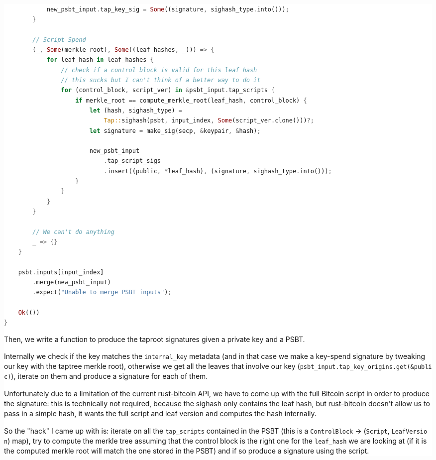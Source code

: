 ```rust
            new_psbt_input.tap_key_sig = Some((signature, sighash_type.into()));
        }

        // Script Spend
        (_, Some(merkle_root), Some((leaf_hashes, _))) => {
            for leaf_hash in leaf_hashes {
                // check if a control block is valid for this leaf hash
                // this sucks but I can't think of a better way to do it
                for (control_block, script_ver) in &psbt_input.tap_scripts {
                    if merkle_root == compute_merkle_root(leaf_hash, control_block) {
                        let (hash, sighash_type) =
                            Tap::sighash(psbt, input_index, Some(script_ver.clone()))?;
                        let signature = make_sig(secp, &keypair, &hash);

                        new_psbt_input
                            .tap_script_sigs
                            .insert((public, *leaf_hash), (signature, sighash_type.into()));
                    }
                }
            }
        }

        // We can't do anything
        _ => {}
    }

    psbt.inputs[input_index]
        .merge(new_psbt_input)
        .expect("Unable to merge PSBT inputs");

    Ok(())
}
```

Then, we write a function to produce the taproot signatures given a private key and a PSBT.

Internally we check if the key matches the `internal_key` metadata (and in that case we make a key-spend signature by tweaking our key with the taptree merkle root), otherwise we get all the leaves that
involve our key (`psbt_input.tap_key_origins.get(&public)`), iterate on them and produce a signature for each of them.

Unfortunately due to a limitation of the current [rust-bitcoin] API, we have to come up with the full Bitcoin script in order to produce the signature: this is technically not required, because the sighash only
contains the leaf hash, but [rust-bitcoin] doesn't allow us to pass in a simple hash, it wants the full script and leaf version and computes the hash internally.

So the "hack" I came up with is: iterate on all the `tap_scripts` contained in the PSBT (this is a `ControlBlock` -> (`Script`, `LeafVersion`) map), try to compute the merkle tree assuming that the control block is the right one for
the `leaf_hash` we are looking at (if it is the computed merkle root will match the one stored in the PSBT) and if so produce a signature using the script.


[Part 1]: /blog/2021/11/first-bdk-taproot-tx-look-at-the-code-part-1
[rust-bitcoin]: https://github.com/rust-bitcoin/rust-bitcoin
[full diff]: https://github.com/bitcoindevkit/bdk/compare/aa075f0...afilini:taproot-testing
[`policy`]: https://docs.rs/bdk/latest/bdk/descriptor/policy/index.html
["segwit bug"]: https://blog.trezor.io/details-of-firmware-updates-for-trezor-one-version-1-9-1-and-trezor-model-t-version-2-3-1-1eba8f60f2dd
[sighash-leafhash-pr]: https://github.com/rust-bitcoin/rust-bitcoin/pull/722
[our-taproot-tx]: https://mempool.space/tx/2eb8dbaa346d4be4e82fe444c2f0be00654d8cfd8c4a9a61b11aeaab8c00b272
[`BIP341`]: https://github.com/bitcoin/bips/blob/master/bip-0341.mediawiki
